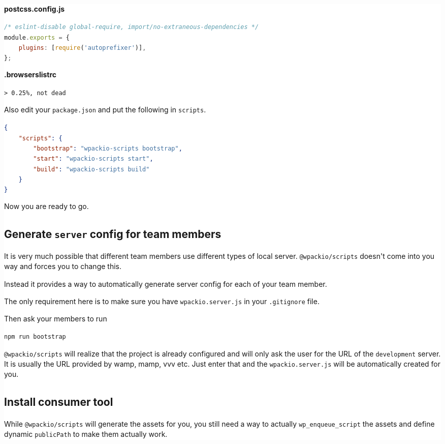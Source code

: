 **postcss.config.js**

```js
/* eslint-disable global-require, import/no-extraneous-dependencies */
module.exports = {
	plugins: [require('autoprefixer')],
};
```

**.browserslistrc**

```
> 0.25%, not dead
```

Also edit your `package.json` and put the following in `scripts`.

```json
{
	"scripts": {
		"bootstrap": "wpackio-scripts bootstrap",
		"start": "wpackio-scripts start",
		"build": "wpackio-scripts build"
	}
}
```

Now you are ready to go.

## Generate `server` config for team members

It is very much possible that different team members use different types of
local server. `@wpackio/scripts` doesn't come into you way and forces you to
change this.

Instead it provides a way to automatically generate server config for each of
your team member.

The only requirement here is to make sure you have `wpackio.server.js` in your
`.gitignore` file.

Then ask your members to run

```bash
npm run bootstrap
```

`@wpackio/scripts` will realize that the project is already configured and will
only ask the user for the URL of the `development` server. It is usually the
URL provided by wamp, mamp, vvv etc. Just enter that and the `wpackio.server.js`
will be automatically created for you.

## Install consumer tool

While `@wpackio/scripts` will generate the assets for you, you still need a
way to actually `wp_enqueue_script` the assets and define dynamic `publicPath`
to make them actually work.
